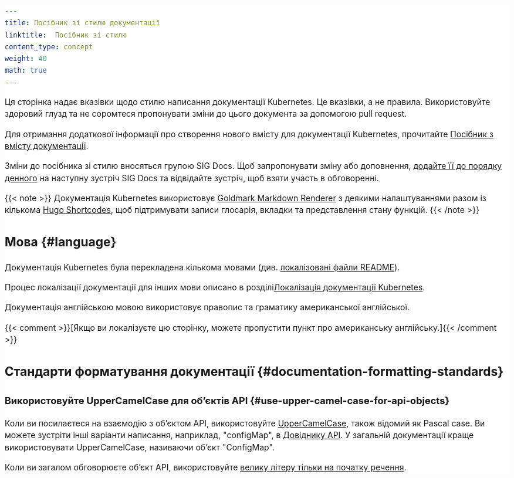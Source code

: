 ```yaml
---
title: Посібник зі стилю документації
linktitle:  Посібник зі стилю
content_type: concept
weight: 40
math: true
---
```




Ця сторінка надає вказівки щодо стилю написання документації Kubernetes. Це вказівки, а не правила. Використовуйте здоровий глузд та не соромтеся пропонувати зміни до цього документа за допомогою pull request.

Для отримання додаткової інформації про створення нового вмісту для документації Kubernetes, прочитайте [Посібник з вмісту документації](/docs/contribute/style/content-guide/).

Зміни до посібника зі стилю вносяться групою SIG Docs. Щоб запропонувати зміну або доповнення, [додайте її до порядку денного](https://bit.ly/sig-docs-agenda) на наступну зустріч SIG Docs та відвідайте зустріч, щоб взяти участь в обговоренні.



{{< note >}}
Документація Kubernetes використовує [Goldmark Markdown Renderer](https://github.com/yuin/goldmark) з деякими налаштуваннями разом із кількома [Hugo Shortcodes](/docs/contribute/style/hugo-shortcodes/), щоб підтримувати записи глосарія, вкладки та представлення стану функцій.
{{< /note >}}

## Мова {#language}

Документація Kubernetes була перекладена кількома мовами (див. [локалізовані файли README](https://github.com/kubernetes/website/blob/main/README.md#localization-readmemds)).

Процес локалізації документації для інших мови описано в розділі[Локалізація документації Kubernetes](/docs/contribute/localization/).

Документація англійською мовою використовує правопис та граматику американської англійської.

{{< comment >}}[Якщо ви локалізуєте цю сторінку, можете пропустити пункт про американську англійську.]{{< /comment >}}

## Стандарти форматування документації {#documentation-formatting-standards}

### Використовуйте UpperCamelCase для обʼєктів API {#use-upper-camel-case-for-api-objects}

Коли ви посилаєтеся на взаємодію з обʼєктом API, використовуйте [UpperCamelCase](https://uk.wikipedia.org/wiki/CamelCase), також відомий як Pascal case. Ви можете зустріти інші варіанти написання, наприклад, "configMap", в [Довіднику API](/docs/reference/kubernetes-api/). У загальній документації краще використовувати UpperCamelCase, називаючи обʼєкт "ConfigMap".

Коли ви загалом обговорюєте обʼєкт API, використовуйте [велику літеру тільки на початку речення](https://docs.microsoft.com/en-us/style-guide/text-formatting/using-type/use-sentence-style-capitalization).


[^1]: Це твердження є хибним оскільки такий підхід ускладнює виконання перекладів речень які в початковому тексті розділені на кілька рядків. Розбивання речення на кілька рядків унеможлювлює використання систем роботи з перекладами, що працюють на рівні рядків, а не речень. В середині речень не має бути переносів на новий рядок!!!